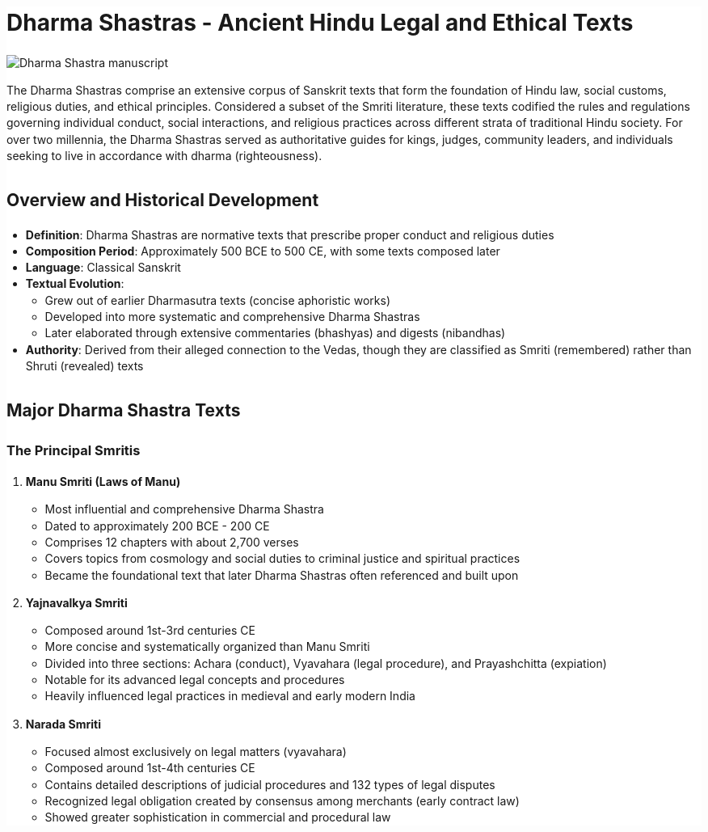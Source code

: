 # Dharma Shastras - Ancient Hindu Legal and Ethical Texts

![Dharma Shastra manuscript](dharma_shastra_manuscript.jpg)

The Dharma Shastras comprise an extensive corpus of Sanskrit texts that form the foundation of Hindu law, social customs, religious duties, and ethical principles. Considered a subset of the Smriti literature, these texts codified the rules and regulations governing individual conduct, social interactions, and religious practices across different strata of traditional Hindu society. For over two millennia, the Dharma Shastras served as authoritative guides for kings, judges, community leaders, and individuals seeking to live in accordance with dharma (righteousness).

## Overview and Historical Development

- **Definition**: Dharma Shastras are normative texts that prescribe proper conduct and religious duties
- **Composition Period**: Approximately 500 BCE to 500 CE, with some texts composed later
- **Language**: Classical Sanskrit
- **Textual Evolution**:
  - Grew out of earlier Dharmasutra texts (concise aphoristic works)
  - Developed into more systematic and comprehensive Dharma Shastras
  - Later elaborated through extensive commentaries (bhashyas) and digests (nibandhas)
- **Authority**: Derived from their alleged connection to the Vedas, though they are classified as Smriti (remembered) rather than Shruti (revealed) texts

## Major Dharma Shastra Texts

### The Principal Smritis

1. **Manu Smriti (Laws of Manu)**
   - Most influential and comprehensive Dharma Shastra
   - Dated to approximately 200 BCE - 200 CE
   - Comprises 12 chapters with about 2,700 verses
   - Covers topics from cosmology and social duties to criminal justice and spiritual practices
   - Became the foundational text that later Dharma Shastras often referenced and built upon

2. **Yajnavalkya Smriti**
   - Composed around 1st-3rd centuries CE
   - More concise and systematically organized than Manu Smriti
   - Divided into three sections: Achara (conduct), Vyavahara (legal procedure), and Prayashchitta (expiation)
   - Notable for its advanced legal concepts and procedures
   - Heavily influenced legal practices in medieval and early modern India

3. **Narada Smriti**
   - Focused almost exclusively on legal matters (vyavahara)
   - Composed around 1st-4th centuries CE
   - Contains detailed descriptions of judicial procedures and 132 types of legal disputes
   - Recognized legal obligation created by consensus among merchants (early contract law)
   - Showed greater sophistication in commercial and procedural law

